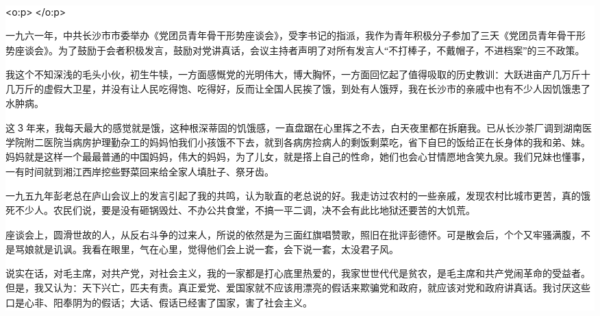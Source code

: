   <o:p>
  </o:p>
 </p>
 <p class="MsoNormal">
  <span lang="ZH-CN" style='font-family:宋体;mso-ascii-font-family:
"Times New Roman"'>
   一九六一年，中共长沙市市委举办《党团员青年骨干形势座谈会》，受李书记的指派，我作为青年积极分子参加了三天《党团员青年骨干形势座谈会》。为了鼓励于会者积极发言，鼓励对党讲真话，会议主持者声明了对所有发言人“不打棒子，不戴帽子，不进档案”的三不政策。
  </span>
  <o:p>
  </o:p>
 </p>
 <p class="MsoNormal">
  <span lang="ZH-CN" style='font-family:宋体;mso-ascii-font-family:
"Times New Roman"'>
   我这个不知深浅的毛头小伙，初生牛犊，一方面感慨党的光明伟大，博大胸怀，一方面回忆起了值得吸取的历史教训：大跃进亩产几万斤十几万斤的虚假大卫星，并没有让人民吃得饱、吃得好，反而让全国人民挨了饿，到处有人饿殍，我在长沙市的亲戚中也有不少人因饥饿患了水肿病。
  </span>
  <o:p>
  </o:p>
 </p>
 <p class="MsoNormal">
  <span lang="ZH-CN" style='font-family:宋体;mso-ascii-font-family:
"Times New Roman"'>
   这
  </span>
  3
  <span lang="ZH-CN" style='font-family:宋体;mso-ascii-font-family:
"Times New Roman"'>
   年来，我每天最大的感觉就是饿，这种根深蒂固的饥饿感，一直盘踞在心里挥之不去，白天夜里都在拆磨我。已从长沙茶厂调到湖南医学院附二医院当病房护理勤杂工的妈妈怕我们小孩饿不下去，就到各病房捡病人的剩饭剩菜吃，省下自巳的饭给正在长身体的我和弟、妹。妈妈就是这样一个最最普通的中国妈妈，伟大的妈妈，为了儿女，就是撘上自己的性命，她们也会心甘情愿地含笑九泉。我们兄妹也懂事，一有时间就到湘江西岸挖些野菜回来给全家人填肚子、祭牙齿。
  </span>
  <o:p>
  </o:p>
 </p>
 <p class="MsoNormal">
  <span lang="ZH-CN" style='font-family:宋体;mso-ascii-font-family:
"Times New Roman"'>
   一九五九年彭老总在庐山会议上的发言引起了我的共鸣，认为耿直的老总说的好。我走访过农村的一些亲戚，发现农村比城市更苦，真的饿死不少人。农民们说，要是没有砸锅毁灶、不办公共食堂，不搞一平二调，决不会有此比地狱还要苦的大饥荒。
  </span>
  <o:p>
  </o:p>
 </p>
 <p class="MsoNormal">
  <span lang="ZH-CN" style='font-family:宋体;mso-ascii-font-family:
"Times New Roman"'>
   座谈会上，圆滑世故的人，从反右斗争的过来人，所说的依然是为三面红旗唱赞歌，照旧在批评彭德怀。可是散会后，个个又牢骚满腹，不是骂娘就是讥讽。我看在眼里，气在心里，觉得他们会上说一套，会下说一套，太没君子风。
  </span>
  <o:p>
  </o:p>
 </p>
 <p class="MsoNormal">
  <span lang="ZH-CN" style='font-family:宋体;mso-ascii-font-family:
"Times New Roman"'>
   说实在话，对毛主席，对共产党，对社会主义，我的一家都是打心底里热爱的，我家世世代代是贫农，是毛主席和共产党闹革命的受益者。但是，我又认为：天下兴亡，匹夫有责。真正爱党、爱国家就不应该用漂亮的假话来欺骗党和政府，就应该对党和政府讲真话。我讨厌这些口是心非、阳奉阴为的假话；大话、假话已经害了国家，害了社会主义。
  </span>
  <o:p>
  </o:p>
 </p>
 <p class="MsoNormal">